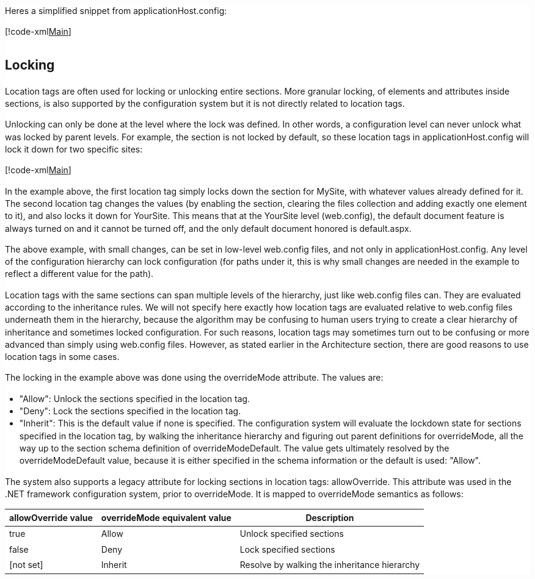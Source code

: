 Heres a simplified snippet from applicationHost.config:

[!code-xml[Main](deep-dive-into-iis-configuration-with-iis-7-and-iis-8/samples/sample5.xml)]

<a id="Locking"></a>

## Locking

Location tags are often used for locking or unlocking entire sections. More granular locking, of elements and attributes inside sections, is also supported by the configuration system but it is not directly related to location tags.

Unlocking can only be done at the level where the lock was defined. In other words, a configuration level can never unlock what was locked by parent levels. For example, the section is not locked by default, so these location tags in applicationHost.config will lock it down for two specific sites:

[!code-xml[Main](deep-dive-into-iis-configuration-with-iis-7-and-iis-8/samples/sample6.xml)]

In the example above, the first location tag simply locks down the section for MySite, with whatever values already defined for it. The second location tag changes the values (by enabling the section, clearing the files collection and adding exactly one element to it), and also locks it down for YourSite. This means that at the YourSite level (web.config), the default document feature is always turned on and it cannot be turned off, and the only default document honored is default.aspx.

The above example, with small changes, can be set in low-level web.config files, and not only in applicationHost.config. Any level of the configuration hierarchy can lock configuration (for paths under it, this is why small changes are needed in the example to reflect a different value for the path).

Location tags with the same sections can span multiple levels of the hierarchy, just like web.config files can. They are evaluated according to the inheritance rules. We will not specify here exactly how location tags are evaluated relative to web.config files underneath them in the hierarchy, because the algorithm may be confusing to human users trying to create a clear hierarchy of inheritance and sometimes locked configuration. For such reasons, location tags may sometimes turn out to be confusing or more advanced than simply using web.config files. However, as stated earlier in the Architecture section, there are good reasons to use location tags in some cases.

The locking in the example above was done using the overrideMode attribute. The values are:

- "Allow": Unlock the sections specified in the location tag.
- "Deny": Lock the sections specified in the location tag.
- "Inherit": This is the default value if none is specified. The configuration system will evaluate the lockdown state for sections specified in the location tag, by walking the inheritance hierarchy and figuring out parent definitions for overrideMode, all the way up to the section schema definition of overrideModeDefault. The value gets ultimately resolved by the overrideModeDefault value, because it is either specified in the schema information or the default is used: "Allow".

The system also supports a legacy attribute for locking sections in location tags: allowOverride. This attribute was used in the .NET framework configuration system, prior to overrideMode. It is mapped to overrideMode semantics as follows:

| allowOverride value | overrideMode equivalent value | Description |
| --- | --- | --- |
| true | Allow | Unlock specified sections |
| false | Deny | Lock specified sections |
| [not set] | Inherit | Resolve by walking the inheritance hierarchy |
